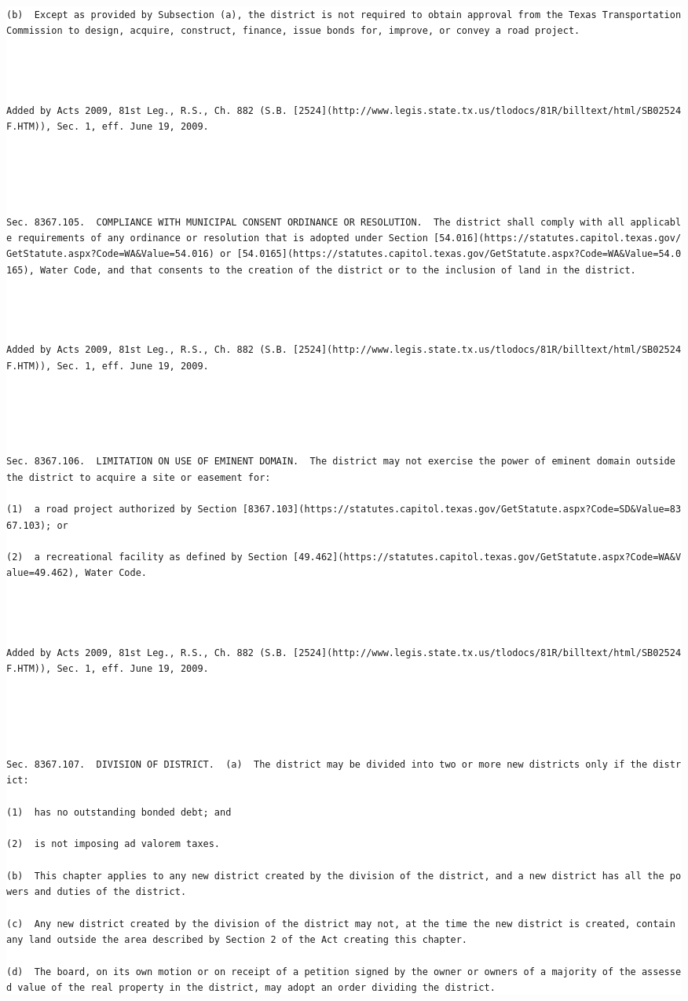     (b)  Except as provided by Subsection (a), the district is not required to obtain approval from the Texas Transportation Commission to design, acquire, construct, finance, issue bonds for, improve, or convey a road project.
    
    
    
    
    Added by Acts 2009, 81st Leg., R.S., Ch. 882 (S.B. [2524](http://www.legis.state.tx.us/tlodocs/81R/billtext/html/SB02524F.HTM)), Sec. 1, eff. June 19, 2009.
    
    
    
    
    
    Sec. 8367.105.  COMPLIANCE WITH MUNICIPAL CONSENT ORDINANCE OR RESOLUTION.  The district shall comply with all applicable requirements of any ordinance or resolution that is adopted under Section [54.016](https://statutes.capitol.texas.gov/GetStatute.aspx?Code=WA&Value=54.016) or [54.0165](https://statutes.capitol.texas.gov/GetStatute.aspx?Code=WA&Value=54.0165), Water Code, and that consents to the creation of the district or to the inclusion of land in the district.
    
    
    
    
    Added by Acts 2009, 81st Leg., R.S., Ch. 882 (S.B. [2524](http://www.legis.state.tx.us/tlodocs/81R/billtext/html/SB02524F.HTM)), Sec. 1, eff. June 19, 2009.
    
    
    
    
    
    Sec. 8367.106.  LIMITATION ON USE OF EMINENT DOMAIN.  The district may not exercise the power of eminent domain outside the district to acquire a site or easement for:
    
    (1)  a road project authorized by Section [8367.103](https://statutes.capitol.texas.gov/GetStatute.aspx?Code=SD&Value=8367.103); or
    
    (2)  a recreational facility as defined by Section [49.462](https://statutes.capitol.texas.gov/GetStatute.aspx?Code=WA&Value=49.462), Water Code.
    
    
    
    
    Added by Acts 2009, 81st Leg., R.S., Ch. 882 (S.B. [2524](http://www.legis.state.tx.us/tlodocs/81R/billtext/html/SB02524F.HTM)), Sec. 1, eff. June 19, 2009.
    
    
    
    
    
    Sec. 8367.107.  DIVISION OF DISTRICT.  (a)  The district may be divided into two or more new districts only if the district:
    
    (1)  has no outstanding bonded debt; and
    
    (2)  is not imposing ad valorem taxes.
    
    (b)  This chapter applies to any new district created by the division of the district, and a new district has all the powers and duties of the district.
    
    (c)  Any new district created by the division of the district may not, at the time the new district is created, contain any land outside the area described by Section 2 of the Act creating this chapter.
    
    (d)  The board, on its own motion or on receipt of a petition signed by the owner or owners of a majority of the assessed value of the real property in the district, may adopt an order dividing the district.
    